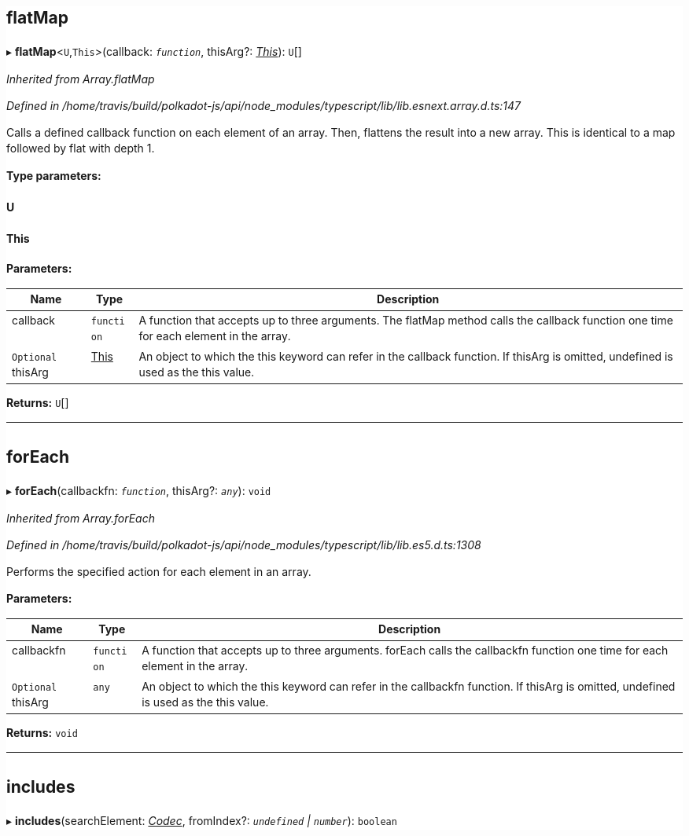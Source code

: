 ##  flatMap

▸ **flatMap**<`U`,`This`>(callback: *`function`*, thisArg?: *[This]()*): `U`[]

*Inherited from Array.flatMap*

*Defined in /home/travis/build/polkadot-js/api/node_modules/typescript/lib/lib.esnext.array.d.ts:147*

Calls a defined callback function on each element of an array. Then, flattens the result into a new array. This is identical to a map followed by flat with depth 1.

**Type parameters:**

#### U 
#### This 
**Parameters:**

| Name | Type | Description |
| ------ | ------ | ------ |
| callback | `function` |  A function that accepts up to three arguments. The flatMap method calls the callback function one time for each element in the array. |
| `Optional` thisArg | [This]() |  An object to which the this keyword can refer in the callback function. If thisArg is omitted, undefined is used as the this value. |

**Returns:** `U`[]

___
<a id="foreach"></a>

##  forEach

▸ **forEach**(callbackfn: *`function`*, thisArg?: *`any`*): `void`

*Inherited from Array.forEach*

*Defined in /home/travis/build/polkadot-js/api/node_modules/typescript/lib/lib.es5.d.ts:1308*

Performs the specified action for each element in an array.

**Parameters:**

| Name | Type | Description |
| ------ | ------ | ------ |
| callbackfn | `function` |  A function that accepts up to three arguments. forEach calls the callbackfn function one time for each element in the array. |
| `Optional` thisArg | `any` |  An object to which the this keyword can refer in the callbackfn function. If thisArg is omitted, undefined is used as the this value. |

**Returns:** `void`

___
<a id="includes"></a>

##  includes

▸ **includes**(searchElement: *[Codec](../interfaces/_types_.codec.md)*, fromIndex?: *`undefined` \| `number`*): `boolean`
